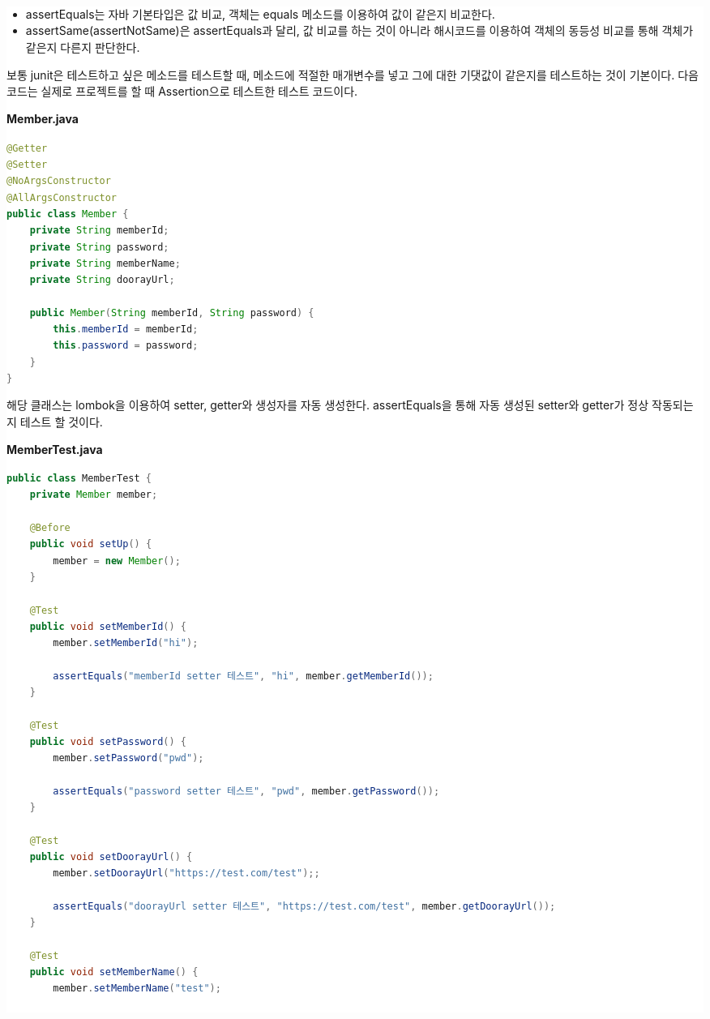 * assertEquals는 자바 기본타입은 값 비교, 객체는 equals 메소드를 이용하여 값이 같은지 비교한다.
* assertSame(assertNotSame)은 assertEquals과 달리, 값 비교를 하는 것이 아니라 해시코드를 이용하여 객체의 동등성 비교를 통해 객체가 같은지 다른지 판단한다.



보통 junit은 테스트하고 싶은 메소드를 테스트할 때, 메소드에 적절한 매개변수를 넣고 그에 대한 기댓값이 같은지를 테스트하는 것이 기본이다. 다음 코드는 실제로 프로젝트를 할 때 Assertion으로 테스트한 테스트 코드이다. 

**Member.java**

```java
@Getter
@Setter
@NoArgsConstructor
@AllArgsConstructor
public class Member {
	private String memberId;
	private String password;
	private String memberName;
	private String doorayUrl;
	
	public Member(String memberId, String password) {
		this.memberId = memberId;
		this.password = password;
	}
}
```

해당 클래스는 lombok을 이용하여 setter, getter와 생성자를 자동 생성한다. assertEquals을 통해 자동 생성된 setter와 getter가 정상 작동되는지 테스트 할 것이다.

**MemberTest.java**

```java
public class MemberTest {
	private Member member;
	
	@Before
	public void setUp() {
		member = new Member();
	}
		
	@Test
	public void setMemberId() {
		member.setMemberId("hi");
		
		assertEquals("memberId setter 테스트", "hi", member.getMemberId());
	}
	
	@Test
	public void setPassword() {
		member.setPassword("pwd");
		
		assertEquals("password setter 테스트", "pwd", member.getPassword());
	}
	
	@Test
	public void setDoorayUrl() {
		member.setDoorayUrl("https://test.com/test");;
		
		assertEquals("doorayUrl setter 테스트", "https://test.com/test", member.getDoorayUrl());
	}
	
	@Test
	public void setMemberName() {
		member.setMemberName("test");
		
```
